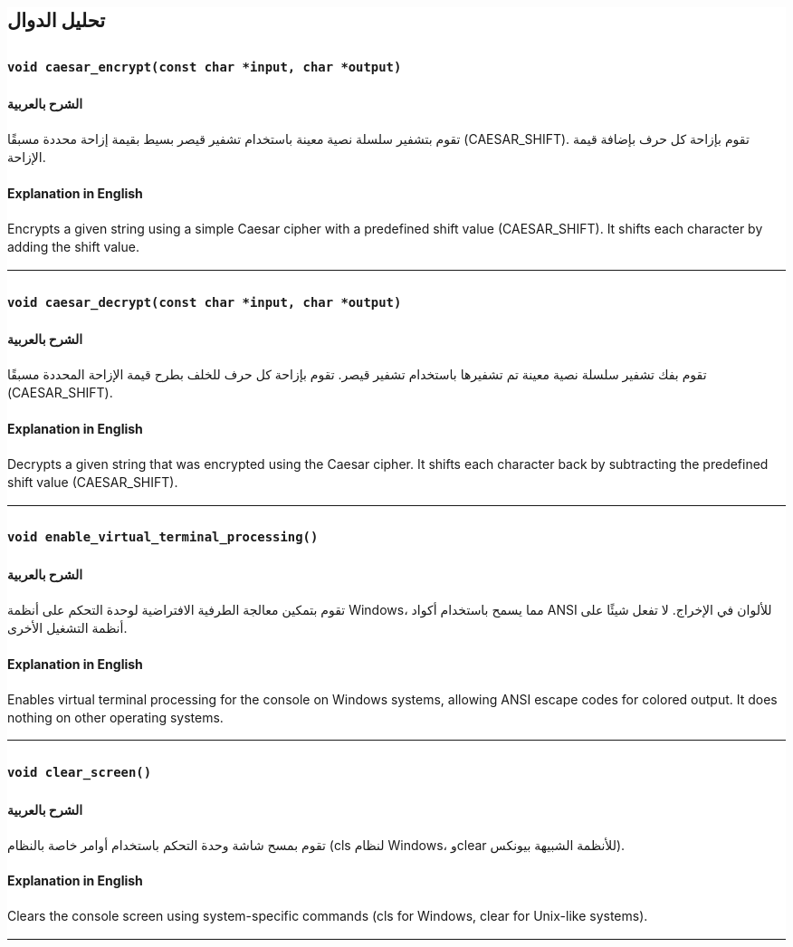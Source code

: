 

## تحليل الدوال

### `void caesar_encrypt(const char *input, char *output)`

#### الشرح بالعربية
تقوم بتشفير سلسلة نصية معينة باستخدام تشفير قيصر بسيط بقيمة إزاحة محددة مسبقًا (CAESAR_SHIFT). تقوم بإزاحة كل حرف بإضافة قيمة الإزاحة.

#### Explanation in English
Encrypts a given string using a simple Caesar cipher with a predefined shift value (CAESAR_SHIFT). It shifts each character by adding the shift value.

---

### `void caesar_decrypt(const char *input, char *output)`

#### الشرح بالعربية
تقوم بفك تشفير سلسلة نصية معينة تم تشفيرها باستخدام تشفير قيصر. تقوم بإزاحة كل حرف للخلف بطرح قيمة الإزاحة المحددة مسبقًا (CAESAR_SHIFT).

#### Explanation in English
Decrypts a given string that was encrypted using the Caesar cipher. It shifts each character back by subtracting the predefined shift value (CAESAR_SHIFT).

---

### `void enable_virtual_terminal_processing()`

#### الشرح بالعربية
تقوم بتمكين معالجة الطرفية الافتراضية لوحدة التحكم على أنظمة Windows، مما يسمح باستخدام أكواد ANSI للألوان في الإخراج. لا تفعل شيئًا على أنظمة التشغيل الأخرى.

#### Explanation in English
Enables virtual terminal processing for the console on Windows systems, allowing ANSI escape codes for colored output. It does nothing on other operating systems.

---

### `void clear_screen()`

#### الشرح بالعربية
تقوم بمسح شاشة وحدة التحكم باستخدام أوامر خاصة بالنظام (cls لنظام Windows، وclear للأنظمة الشبيهة بيونكس).

#### Explanation in English
Clears the console screen using system-specific commands (cls for Windows, clear for Unix-like systems).

---
